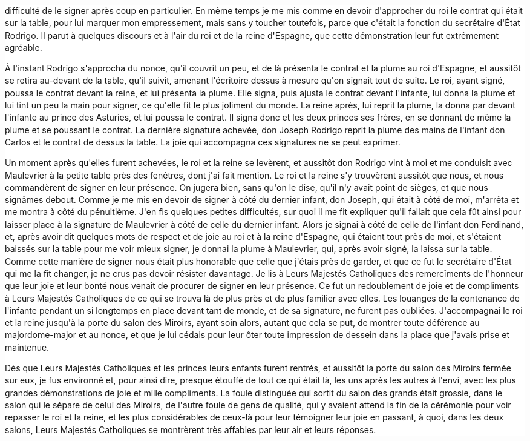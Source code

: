 difficulté de le signer après coup en particulier. En même temps je me mis
comme en devoir d'approcher du roi le contrat qui était sur la table, pour lui
marquer mon empressement, mais sans y toucher toutefois, parce que c'était la
fonction du secrétaire d'État Rodrigo. Il parut à quelques discours et à l'air
du roi et de la reine d'Espagne, que cette démonstration leur fut extrêmement
agréable.

À l'instant Rodrigo s'approcha du nonce, qu'il couvrit un peu, et de là
présenta le contrat et la plume au roi d'Espagne, et aussitôt se retira
au-devant de la table, qu'il suivit, amenant l'écritoire dessus à mesure qu'on
signait tout de suite. Le roi, ayant signé, poussa le contrat devant la reine,
et lui présenta la plume. Elle signa, puis ajusta le contrat devant l'infante,
lui donna la plume et lui tint un peu la main pour signer, ce qu'elle fit le
plus joliment du monde. La reine après, lui reprit la plume, la donna par
devant l'infante au prince des Asturies, et lui poussa le contrat. Il signa
donc et les deux princes ses frères, en se donnant de même la plume et se
poussant le contrat. La dernière signature achevée, don Joseph Rodrigo reprit
la plume des mains de l'infant don Carlos et le contrat de dessus la table. La
joie qui accompagna ces signatures ne se peut exprimer.

Un moment après qu'elles furent achevées, le roi et la reine se levèrent, et
aussitôt don Rodrigo vint à moi et me conduisit avec Maulevrier à la petite
table près des fenêtres, dont j'ai fait mention. Le roi et la reine s'y
trouvèrent aussitôt que nous, et nous commandèrent de signer en leur présence.
On jugera bien, sans qu'on le dise, qu'il n'y avait point de sièges, et que
nous signâmes debout. Comme je me mis en devoir de signer à côté du dernier
infant, don Joseph, qui était à côté de moi, m'arrêta et me montra à côté du
pénultième. J'en fis quelques petites difficultés, sur quoi il me fit
expliquer qu'il fallait que cela fût ainsi pour laisser place à la signature
de Maulevrier à côté de celle du dernier infant. Alors je signai à côté de
celle de l'infant don Ferdinand, et, après avoir dit quelques mots de respect
et de joie au roi et à la reine d'Espagne, qui étaient tout près de moi, et
s'étaient baissés sur la table pour me voir mieux signer, je donnai la plume à
Maulevrier, qui, après avoir signé, la laissa sur la table. Comme cette
manière de signer nous était plus honorable que celle que j'étais près de
garder, et que ce fut le secrétaire d'État qui me la fit changer, je ne crus
pas devoir résister davantage. Je lis à Leurs Majestés Catholiques des
remercîments de l'honneur que leur joie et leur bonté nous venait de procurer
de signer en leur présence. Ce fut un redoublement de joie et de compliments à
Leurs Majestés Catholiques de ce qui se trouva là de plus près et de plus
familier avec elles. Les louanges de la contenance de l'infante pendant un si
longtemps en place devant tant de monde, et de sa signature, ne furent pas
oubliées. J'accompagnai le roi et la reine jusqu'à la porte du salon des
Miroirs, ayant soin alors, autant que cela se put, de montrer toute déférence
au majordome-major et au nonce, et que je lui cédais pour leur ôter toute
impression de dessein dans la place que j'avais prise et maintenue.

Dès que Leurs Majestés Catholiques et les princes leurs enfants furent
rentrés, et aussitôt la porte du salon des Miroirs fermée sur eux, je fus
environné et, pour ainsi dire, presque étouffé de tout ce qui était là, les
uns après les autres à l'envi, avec les plus grandes démonstrations de joie et
mille compliments. La foule distinguée qui sortit du salon des grands était
grossie, dans le salon qui le sépare de celui des Miroirs, de l'autre foule de
gens de qualité, qui y avaient attend la fin de la cérémonie pour voir
repasser le roi et la reine, et les plus considérables de ceux-là pour leur
témoigner leur joie en passant, à quoi, dans les deux salons, Leurs Majestés
Catholiques se montrèrent très affables par leur air et leurs réponses.
